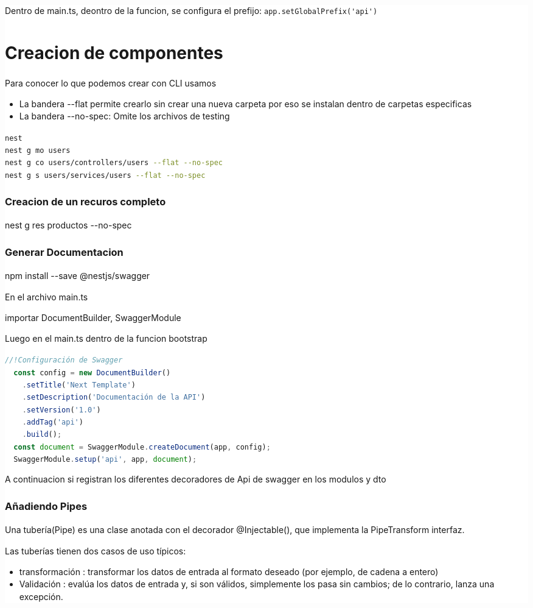 Dentro de main.ts, deontro de la funcion, se configura el prefijo:
`app.setGlobalPrefix('api')`

# Creacion de componentes

Para conocer lo que podemos crear con CLI usamos

- La bandera --flat permite crearlo sin crear una nueva carpeta por eso se instalan dentro de carpetas especificas
- La bandera --no-spec: Omite los archivos de testing

```sh
nest
nest g mo users
nest g co users/controllers/users --flat --no-spec
nest g s users/services/users --flat --no-spec
```

### Creacion de un recuros completo
nest g res productos --no-spec


### Generar Documentacion
npm install --save @nestjs/swagger

En el archivo main.ts

importar DocumentBuilder, SwaggerModule

Luego en el main.ts dentro de la funcion bootstrap

```ts
//!Configuración de Swagger
  const config = new DocumentBuilder()
    .setTitle('Next Template')
    .setDescription('Documentación de la API')
    .setVersion('1.0')
    .addTag('api')
    .build();
  const document = SwaggerModule.createDocument(app, config);
  SwaggerModule.setup('api', app, document);
```
A continuacion si registran los diferentes decoradores de Api de swagger en los modulos y dto


### Añadiendo Pipes

Una tubería(Pipe) es una clase anotada con el decorador @Injectable(), que implementa la PipeTransform interfaz.

Las tuberías tienen dos casos de uso típicos:

- transformación : transformar los datos de entrada al formato deseado (por ejemplo, de cadena a entero)
- Validación : evalúa los datos de entrada y, si son válidos, simplemente los pasa sin cambios; de lo contrario, lanza una excepción.
